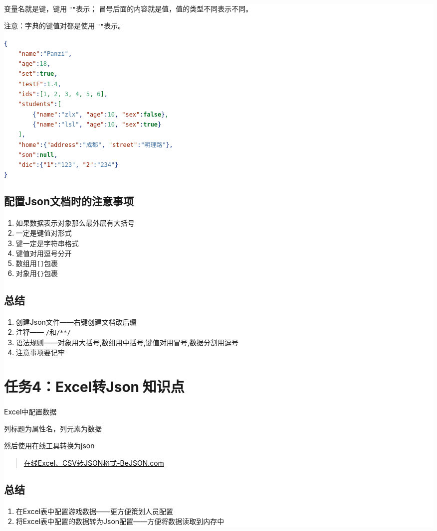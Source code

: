变量名就是键，键用 `""`表示；
冒号后面的内容就是值，值的类型不同表示不同。

注意：字典的键值对都是使用 `""`表示。

```json
{
    "name":"Panzi",
    "age":18,
    "set":true,
    "testF":1.4,
    "ids":[1, 2, 3, 4, 5, 6],
    "students":[
        {"name":"zlx", "age":10, "sex":false},
        {"name":"lsl", "age":10, "sex":true}
    ],
    "home":{"address":"成都", "street":"明理路"},
    "son":null,
    "dic":{"1":"123", "2":"234"} 
}
```

## 配置Json文档时的注意事项

1. 如果数据表示对象那么最外层有大括号
2. 一定是键值对形式
3. 键一定是字符串格式
4. 键值对用逗号分开
5. 数组用`[]`包裹
6. 对象用`{}`包裹

## 总结

1. 创建Json文件——右键创建文档改后缀
2. 注释—— `/`和`/**/`
3. 语法规则——对象用大括号,数组用中括号,键值对用冒号,数据分割用逗号
4. 注意事项要记牢

# 任务4：Excel转Json 知识点

Excel中配置数据

列标题为属性名，列元素为数据

然后使用在线工具转换为json

> [在线Excel、CSV转JSON格式-BeJSON.com](https://www.bejson.com/json/col2json/)

## 总结

1. 在Excel表中配置游戏数据——更方便策划人员配置
2. 将Excel表中配置的数据转为Json配置——方便将数据读取到内存中
